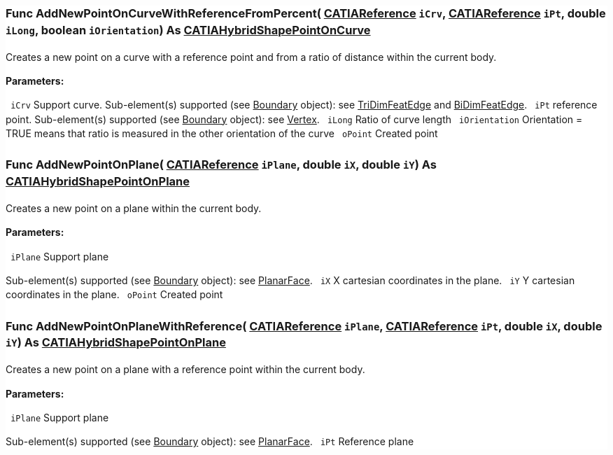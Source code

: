 ### Func **AddNewPointOnCurveWithReferenceFromPercent**( [CATIAReference](../InfInterfaces/interface_Reference_17481.md)  `iCrv`,  [CATIAReference](../InfInterfaces/interface_Reference_17481.md)  `iPt`,  double  `iLong`,  boolean  `iOrientation`) As [CATIAHybridShapePointOnCurve](../GSMInterfaces/interface_HybridShapePointOnCurve_110373.md)

   Creates a new point on a curve with a reference point and from a ratio of distance within the current body.

**Parameters:**

` iCrv`      Support curve.
Sub-element(s) supported (see
[Boundary](../MecModInterfaces/interface_Boundary_14542.md) object): see [TriDimFeatEdge](../MecModInterfaces/interface_TriDimFeatEdge_39030.md) and [BiDimFeatEdge](../MecModInterfaces/interface_BiDimFeatEdge_33192.md). ` iPt`      reference point.
Sub-element(s) supported (see
[Boundary](../MecModInterfaces/interface_Boundary_14542.md) object): see [Vertex](../MecModInterfaces/interface_Vertex_8466.md). ` iLong`      Ratio of curve length
` iOrientation`      Orientation = TRUE means that ratio is measured in the other orientation of the curve
` oPoint`      Created point

### Func **AddNewPointOnPlane**( [CATIAReference](../InfInterfaces/interface_Reference_17481.md)  `iPlane`,  double  `iX`,  double  `iY`) As [CATIAHybridShapePointOnPlane](../GSMInterfaces/interface_HybridShapePointOnPlane_108958.md)

   Creates a new point on a plane within the current body.

**Parameters:**

` iPlane`      Support plane

Sub-element(s) supported (see
[Boundary](../MecModInterfaces/interface_Boundary_14542.md) object): see [PlanarFace](../MecModInterfaces/interface_PlanarFace_20456.md). ` iX`      X cartesian coordinates in the plane.
` iY`      Y cartesian coordinates in the plane.
` oPoint`      Created point

### Func **AddNewPointOnPlaneWithReference**( [CATIAReference](../InfInterfaces/interface_Reference_17481.md)  `iPlane`,  [CATIAReference](../InfInterfaces/interface_Reference_17481.md)  `iPt`,  double  `iX`,  double  `iY`) As [CATIAHybridShapePointOnPlane](../GSMInterfaces/interface_HybridShapePointOnPlane_108958.md)

   Creates a new point on a plane with a reference point within the current body.

**Parameters:**

` iPlane`      Support plane

Sub-element(s) supported (see
[Boundary](../MecModInterfaces/interface_Boundary_14542.md) object): see [PlanarFace](../MecModInterfaces/interface_PlanarFace_20456.md). ` iPt`      Reference plane
